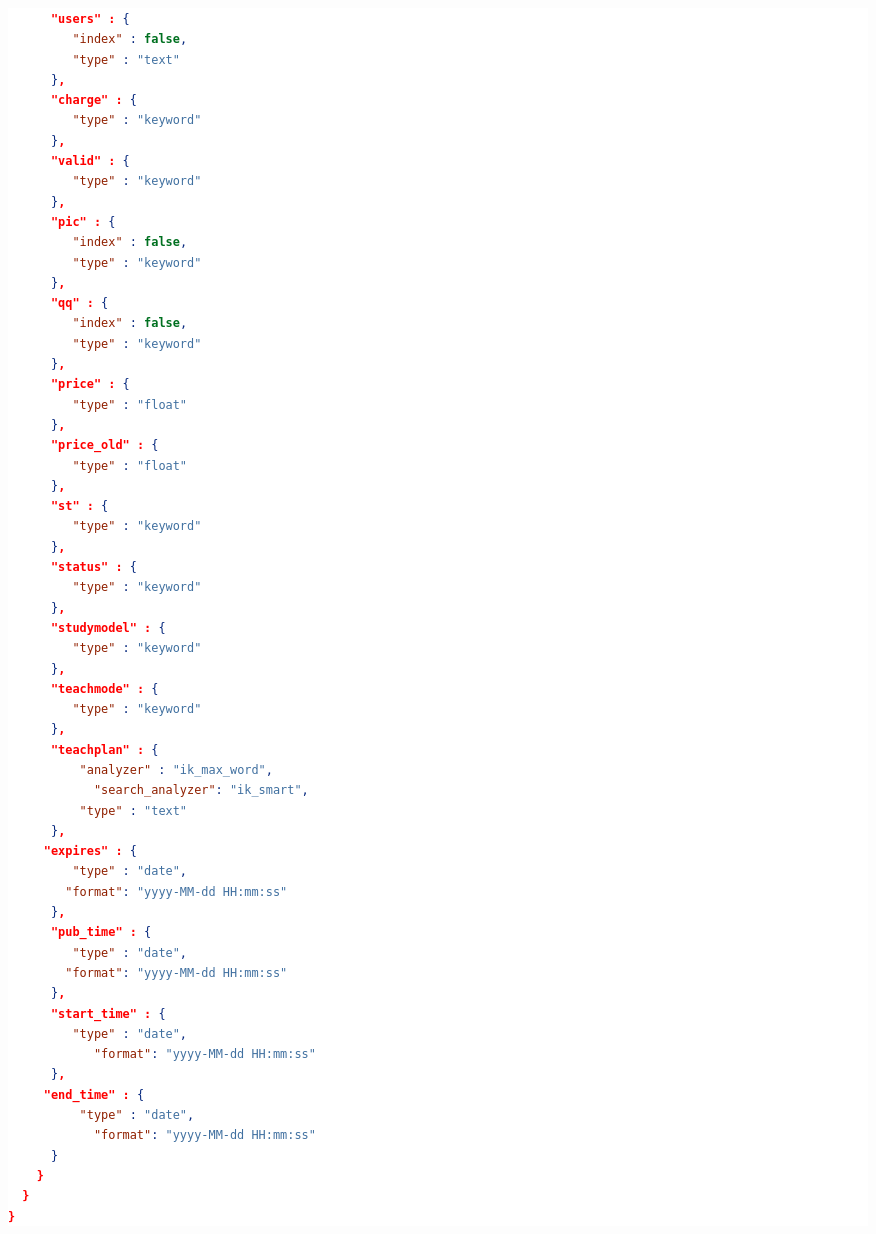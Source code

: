 ```json
      "users" : {
         "index" : false,
         "type" : "text"
      },
      "charge" : {
         "type" : "keyword"
      },
      "valid" : {
         "type" : "keyword"
      },
      "pic" : {
         "index" : false,
         "type" : "keyword"
      },
      "qq" : {
         "index" : false,
         "type" : "keyword"
      },
      "price" : {
         "type" : "float"
      },
      "price_old" : {
         "type" : "float"
      },
      "st" : {
         "type" : "keyword"
      },
      "status" : {
         "type" : "keyword"
      },
      "studymodel" : {
         "type" : "keyword"
      },
      "teachmode" : {
         "type" : "keyword"
      },
      "teachplan" : {
          "analyzer" : "ik_max_word",
     		"search_analyzer": "ik_smart",
          "type" : "text"
      },
     "expires" : {
         "type" : "date",
      	"format": "yyyy-MM-dd HH:mm:ss"
      },
      "pub_time" : {
         "type" : "date",
       	"format": "yyyy-MM-dd HH:mm:ss"
      },
      "start_time" : {
         "type" : "date",
     		"format": "yyyy-MM-dd HH:mm:ss"
      },
     "end_time" : {
          "type" : "date",
     		"format": "yyyy-MM-dd HH:mm:ss"
      }
    }
  } 
}
```
